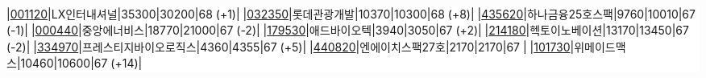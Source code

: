 |[001120](https://finance.daum.net/quotes/A001120)|LX인터내셔널|35300|30200|68 (+1)|
|[032350](https://finance.daum.net/quotes/A032350)|롯데관광개발|10370|10300|68 (+8)|
|[435620](https://finance.daum.net/quotes/A435620)|하나금융25호스팩|9760|10010|67 (-1)|
|[000440](https://finance.daum.net/quotes/A000440)|중앙에너비스|18770|21000|67 (-2)|
|[179530](https://finance.daum.net/quotes/A179530)|애드바이오텍|3940|3050|67 (+2)|
|[214180](https://finance.daum.net/quotes/A214180)|헥토이노베이션|13170|13450|67 (-2)|
|[334970](https://finance.daum.net/quotes/A334970)|프레스티지바이오로직스|4360|4355|67 (+5)|
|[440820](https://finance.daum.net/quotes/A440820)|엔에이치스팩27호|2170|2170|67 |
|[101730](https://finance.daum.net/quotes/A101730)|위메이드맥스|10460|10600|67 (+14)|
